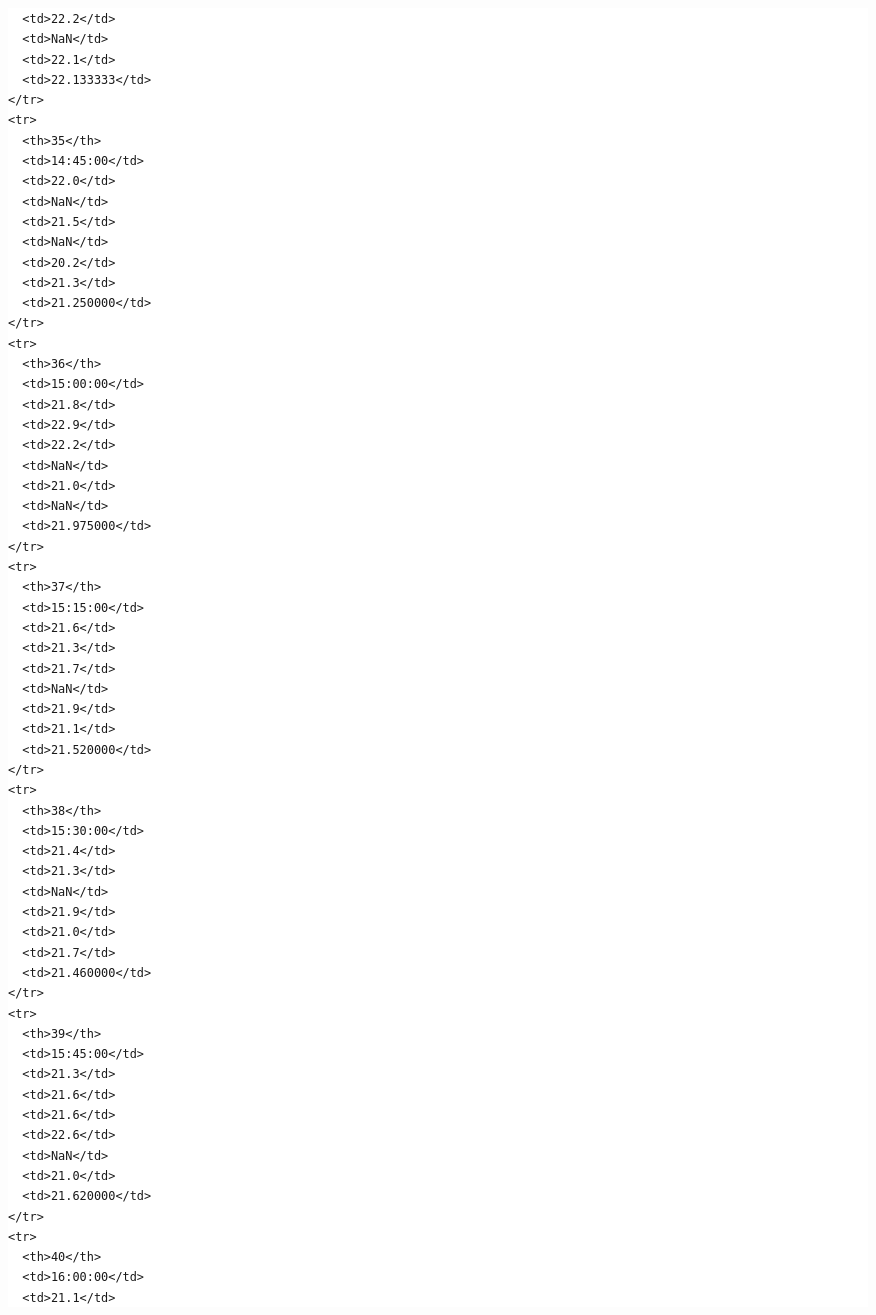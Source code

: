       <td>22.2</td>
      <td>NaN</td>
      <td>22.1</td>
      <td>22.133333</td>
    </tr>
    <tr>
      <th>35</th>
      <td>14:45:00</td>
      <td>22.0</td>
      <td>NaN</td>
      <td>21.5</td>
      <td>NaN</td>
      <td>20.2</td>
      <td>21.3</td>
      <td>21.250000</td>
    </tr>
    <tr>
      <th>36</th>
      <td>15:00:00</td>
      <td>21.8</td>
      <td>22.9</td>
      <td>22.2</td>
      <td>NaN</td>
      <td>21.0</td>
      <td>NaN</td>
      <td>21.975000</td>
    </tr>
    <tr>
      <th>37</th>
      <td>15:15:00</td>
      <td>21.6</td>
      <td>21.3</td>
      <td>21.7</td>
      <td>NaN</td>
      <td>21.9</td>
      <td>21.1</td>
      <td>21.520000</td>
    </tr>
    <tr>
      <th>38</th>
      <td>15:30:00</td>
      <td>21.4</td>
      <td>21.3</td>
      <td>NaN</td>
      <td>21.9</td>
      <td>21.0</td>
      <td>21.7</td>
      <td>21.460000</td>
    </tr>
    <tr>
      <th>39</th>
      <td>15:45:00</td>
      <td>21.3</td>
      <td>21.6</td>
      <td>21.6</td>
      <td>22.6</td>
      <td>NaN</td>
      <td>21.0</td>
      <td>21.620000</td>
    </tr>
    <tr>
      <th>40</th>
      <td>16:00:00</td>
      <td>21.1</td>